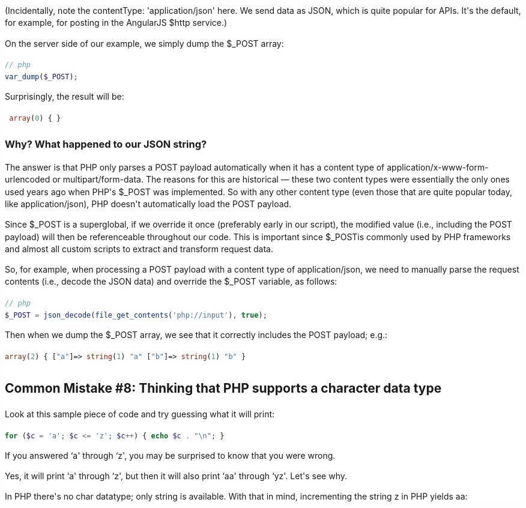 (Incidentally, note the contentType: 'application/json' here. We send data as JSON, which is quite popular for APIs. It's the default, for example, for posting in the AngularJS $http service.)

On the server side of our example, we simply dump the $_POST array:

```PHP
// php
var_dump($_POST);
```

Surprisingly, the result will be:

```PHP
 array(0) { }
```

### Why? What happened to our JSON string?

The answer is that PHP only parses a POST payload automatically when it has a content type of application/x-www-form-urlencoded or multipart/form-data. The reasons for this are historical — these two content types were essentially the only ones used years ago when PHP's $_POST was implemented. So with any other content type (even those that are quite popular today, like application/json), PHP doesn't automatically load the POST payload.

Since $_POST is a superglobal, if we override it once (preferably early in our script), the modified value (i.e., including the POST payload) will then be referenceable throughout our code. This is important since $_POSTis commonly used by PHP frameworks and almost all custom scripts to extract and transform request data.

So, for example, when processing a POST payload with a content type of application/json, we need to manually parse the request contents (i.e., decode the JSON data) and override the $_POST variable, as follows:

```PHP
// php
$_POST = json_decode(file_get_contents('php://input'), true);
```

Then when we dump the $_POST array, we see that it correctly includes the POST payload; e.g.:

```PHP
array(2) { ["a"]=> string(1) "a" ["b"]=> string(1) "b" }
```

## Common Mistake #8: Thinking that PHP supports a character data type

Look at this sample piece of code and try guessing what it will print:

```PHP
for ($c = 'a'; $c <= 'z'; $c++) { echo $c . "\n"; }
```

If you answered ‘a' through ‘z', you may be surprised to know that you were wrong.

Yes, it will print ‘a' through ‘z', but then it will also print ‘aa' through ‘yz'. Let's see why.

In PHP there's no char datatype; only string is available. With that in mind, incrementing the string z in PHP yields aa:
